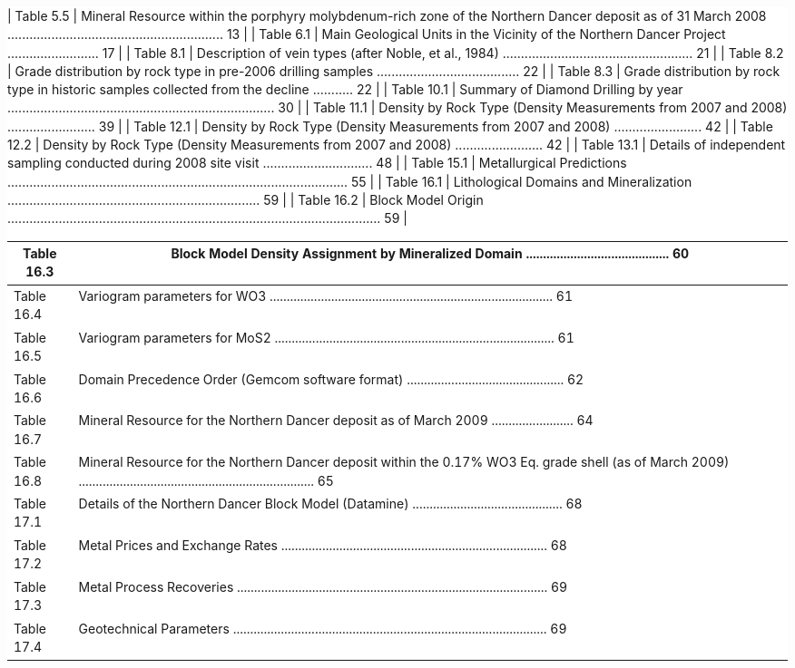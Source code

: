 | Table 5.5  | Mineral Resource within the porphyry molybdenum-rich zone of the                        Northern Dancer deposit as of 31 March 2008 ...........................................................  13                                         |
| Table 6.1  | Main Geological Units in the Vicinity of the Northern Dancer Project .........................  17                                                                                                                                          |
| Table 8.1  | Description of vein types (after Noble, et al., 1984) ....................................................  21                                                                                                                              |
| Table 8.2  | Grade distribution by rock type in pre-2006 drilling samples  .......................................  22                                                                                                                                   |
| Table 8.3  | Grade distribution by rock type in historic samples collected from the decline ...........  22                                                                                                                                              |
| Table 10.1 | Summary of Diamond Drilling by year  .........................................................................  30                                                                                                                          |
| Table 11.1 | Density by Rock Type (Density Measurements from 2007 and 2008) ........................  39                                                                                                                                                 |
| Table 12.1 | Density by Rock Type (Density Measurements from 2007 and 2008) ........................  42                                                                                                                                                 |
| Table 12.2 | Density by Rock Type (Density Measurements from 2007 and 2008) ........................  42                                                                                                                                                 |
| Table 13.1 | Details of independent sampling conducted during 2008 site visit  ..............................  48                                                                                                                                        |
| Table 15.1 | Metallurgical Predictions .............................................................................................  55                                                                                                                 |
| Table 16.1 | Lithological Domains and Mineralization .....................................................................  59                                                                                                                           |
| Table 16.2 | Block Model Origin ......................................................................................................  59                                                                                                               |

| Table 16.3   | Block Model Density Assignment by Mineralized Domain ..........................................  60                                                                                                              |
|--------------|------------------------------------------------------------------------------------------------------------------------------------------------------------------------------------------------------------------|
| Table 16.4   | Variogram parameters for WO3  ...................................................................................  61                                                                                            |
| Table 16.5   | Variogram parameters for MoS2  ..................................................................................  61                                                                                            |
| Table 16.6   | Domain Precedence Order (Gemcom software format)  ..............................................  62                                                                                                             |
| Table 16.7   | Mineral Resource for the Northern Dancer deposit as of March 2009 ........................  64                                                                                                                   |
| Table 16.8   | Mineral Resource for the Northern Dancer deposit within the 0.17%                              WO3 Eq. grade shell (as of March 2009)  .....................................................................  65 |
| Table 17.1   | Details of the Northern Dancer Block Model (Datamine) ............................................  68                                                                                                           |
| Table 17.2   | Metal Prices and Exchange Rates ..............................................................................  68                                                                                               |
| Table 17.3   | Metal Process Recoveries  ...........................................................................................  69                                                                                        |
| Table 17.4   | Geotechnical Parameters  ............................................................................................  69                                                                                        |